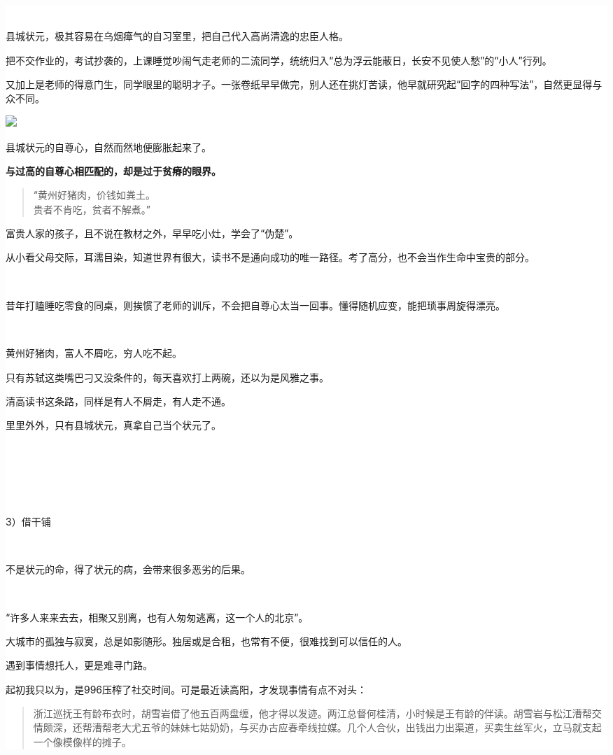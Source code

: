 &nbsp;

县城状元，极其容易在乌烟瘴气的自习室里，把自己代入高尚清逸的忠臣人格。

把不交作业的，考试抄袭的，上课睡觉吵闹气走老师的二流同学，统统归入“总为浮云能蔽日，长安不见使人愁”的“小人”行列。

又加上是老师的得意门生，同学眼里的聪明才子。一张卷纸早早做完，别人还在挑灯苦读，他早就研究起“回字的四种写法”，自然更显得与众不同。

<img class="rich_pages" data-copyright="0" data-ratio="0.625" data-s="300,640" src="https://mmbiz.qpic.cn/mmbiz_jpg/Ok4hZ0tV6r5PCyvgIibMTic4bZgymSrpKQGa5CFUpOboqqms2Tv983TC11eWwC9f9MJvXCt6c3SnjIibic5QsXRqYg/640?wx_fmt=jpeg" data-type="jpeg" data-w="504" style=""/>

县城状元的自尊心，自然而然地便膨胀起来了。

**与过高的自尊心相匹配的，却是过于贫瘠的眼界。**



> <section class="js_blockquote_digest"><section>“黄州好猪肉，价钱如粪土。</section><section>贵者不肯吃，贫者不解煮。”</section></section>



富贵人家的孩子，且不说在教材之外，早早吃小灶，学会了“伪楚”。

从小看父母交际，耳濡目染，知道世界有很大，读书不是通向成功的唯一路径。考了高分，也不会当作生命中宝贵的部分。

&nbsp;

昔年打瞌睡吃零食的同桌，则挨惯了老师的训斥，不会把自尊心太当一回事。懂得随机应变，能把琐事周旋得漂亮。

&nbsp;

黄州好猪肉，富人不屑吃，穷人吃不起。

只有苏轼这类嘴巴刁又没条件的，每天喜欢打上两碗，还以为是风雅之事。



清高读书这条路，同样是有人不屑走，有人走不通。

里里外外，只有县城状元，真拿自己当个状元了。

&nbsp;

&nbsp;

&nbsp;

3）借干铺

&nbsp;

不是状元的命，得了状元的病，会带来很多恶劣的后果。

&nbsp;

“许多人来来去去，相聚又别离，也有人匆匆逃离，这一个人的北京”。

大城市的孤独与寂寞，总是如影随形。独居或是合租，也常有不便，很难找到可以信任的人。

遇到事情想托人，更是难寻门路。



起初我只以为，是996压榨了社交时间。可是最近读高阳，才发现事情有点不对头：



> <section class="js_blockquote_digest"><section>浙江巡抚王有龄布衣时，胡雪岩借了他五百两盘缠，他才得以发迹。两江总督何桂清，小时候是王有龄的伴读。胡雪岩与松江漕帮交情颇深，还帮漕帮老大尤五爷的妹妹七姑奶奶，与买办古应春牵线拉媒。几个人合伙，出钱出力出渠道，买卖生丝军火，立马就支起一个像模像样的摊子。</section></section>
